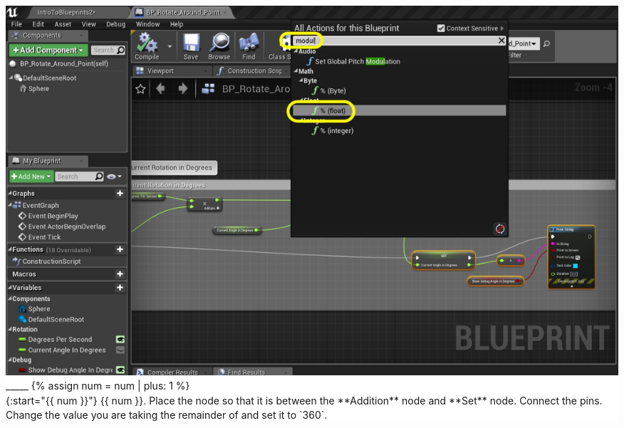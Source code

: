 <img src="images/ModuloClampRm15.jpg"  class= "img-fluid"  alt="Create new sprite with button">  
</div>
</div>
_____
{% assign num = num | plus: 1 %}
<div class = "row">
<div class="col-12 col-lg-4 col align-self-center">
<div markdown = "1">
{:start="{{ num }}"}
{{ num }}. Place the node so that it is between the **Addition** node and **Set** node. Connect the pins.  Change the value you are taking the remainder of and set it to `360`.
</div>
</div>
<div class="col-12 col-lg-8">